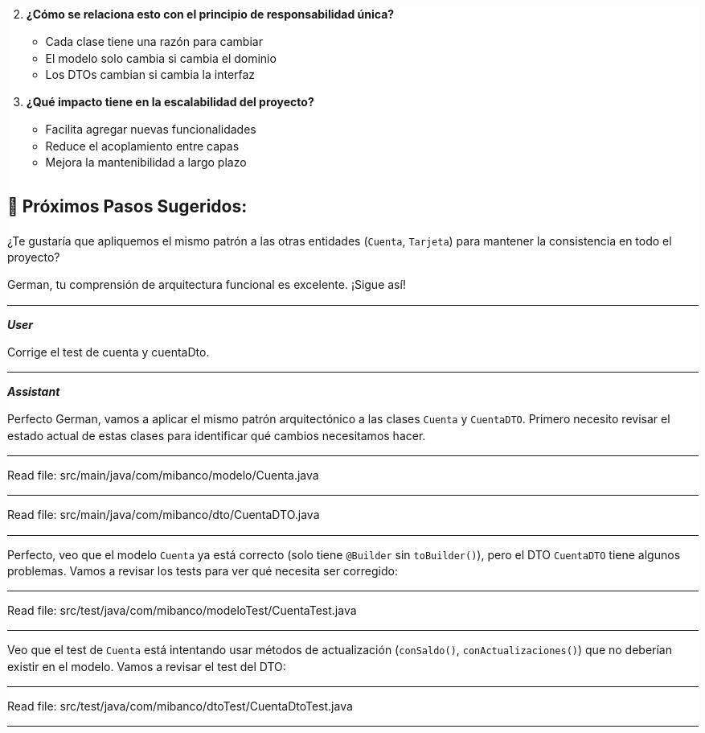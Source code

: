 2. **¿Cómo se relaciona esto con el principio de responsabilidad única?**
   - Cada clase tiene una razón para cambiar
   - El modelo solo cambia si cambia el dominio
   - Los DTOs cambian si cambia la interfaz

3. **¿Qué impacto tiene en la escalabilidad del proyecto?**
   - Facilita agregar nuevas funcionalidades
   - Reduce el acoplamiento entre capas
   - Mejora la mantenibilidad a largo plazo

## 🚀 **Próximos Pasos Sugeridos:**

¿Te gustaría que apliquemos el mismo patrón a las otras entidades (`Cuenta`, `Tarjeta`) para mantener la consistencia en todo el proyecto?

German, tu comprensión de arquitectura funcional es excelente. ¡Sigue así!

---

_**User**_

Corrige el test de cuenta y cuentaDto.

---

_**Assistant**_

Perfecto German, vamos a aplicar el mismo patrón arquitectónico a las clases `Cuenta` y `CuentaDTO`. Primero necesito revisar el estado actual de estas clases para identificar qué cambios necesitamos hacer.


---

Read file: src/main/java/com/mibanco/modelo/Cuenta.java

---

Read file: src/main/java/com/mibanco/dto/CuentaDTO.java

---

Perfecto, veo que el modelo `Cuenta` ya está correcto (solo tiene `@Builder` sin `toBuilder()`), pero el DTO `CuentaDTO` tiene algunos problemas. Vamos a revisar los tests para ver qué necesita ser corregido:


---

Read file: src/test/java/com/mibanco/modeloTest/CuentaTest.java

---

Veo que el test de `Cuenta` está intentando usar métodos de actualización (`conSaldo()`, `conActualizaciones()`) que no deberían existir en el modelo. Vamos a revisar el test del DTO:


---

Read file: src/test/java/com/mibanco/dtoTest/CuentaDtoTest.java

---